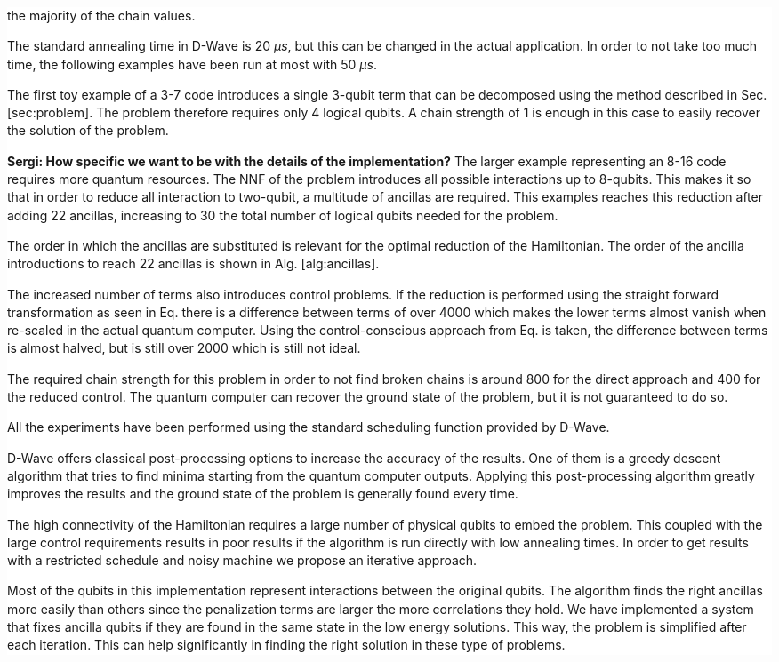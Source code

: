 the majority of the chain values.

The standard annealing time in D-Wave is 20 $\mu s$, but this can be
changed in the actual application. In order to not take too much time,
the following examples have been run at most with 50 $\mu s$.

The first toy example of a 3-7 code introduces a single 3-qubit term
that can be decomposed using the method described in Sec. [sec:problem].
The problem therefore requires only 4 logical qubits. A chain strength
of $1$ is enough in this case to easily recover the solution of the
problem.

**Sergi: How specific we want to be with the details of the
implementation?** The larger example representing an 8-16 code requires
more quantum resources. The NNF of the problem introduces all possible
interactions up to 8-qubits. This makes it so that in order to reduce
all interaction to two-qubit, a multitude of ancillas are required. This
examples reaches this reduction after adding $22$ ancillas, increasing
to $30$ the total number of logical qubits needed for the problem.

The order in which the ancillas are substituted is relevant for the
optimal reduction of the Hamiltonian. The order of the ancilla
introductions to reach $22$ ancillas is shown in Alg. [alg:ancillas].

The increased number of terms also introduces control problems. If the
reduction is performed using the straight forward transformation as seen
in Eq. there is a difference between terms of over $4000$ which makes
the lower terms almost vanish when re-scaled in the actual quantum
computer. Using the control-conscious approach from Eq. is taken, the
difference between terms is almost halved, but is still over $2000$
which is still not ideal.

The required chain strength for this problem in order to not find broken
chains is around $800$ for the direct approach and $400$ for the reduced
control. The quantum computer can recover the ground state of the
problem, but it is not guaranteed to do so.

All the experiments have been performed using the standard scheduling
function provided by D-Wave.

D-Wave offers classical post-processing options to increase the accuracy
of the results. One of them is a greedy descent algorithm that tries to
find minima starting from the quantum computer outputs. Applying this
post-processing algorithm greatly improves the results and the ground
state of the problem is generally found every time.

The high connectivity of the Hamiltonian requires a large number of
physical qubits to embed the problem. This coupled with the large
control requirements results in poor results if the algorithm is run
directly with low annealing times. In order to get results with a
restricted schedule and noisy machine we propose an iterative approach.

Most of the qubits in this implementation represent interactions between
the original qubits. The algorithm finds the right ancillas more easily
than others since the penalization terms are larger the more
correlations they hold. We have implemented a system that fixes ancilla
qubits if they are found in the same state in the low energy solutions.
This way, the problem is simplified after each iteration. This can help
significantly in finding the right solution in these type of problems.
